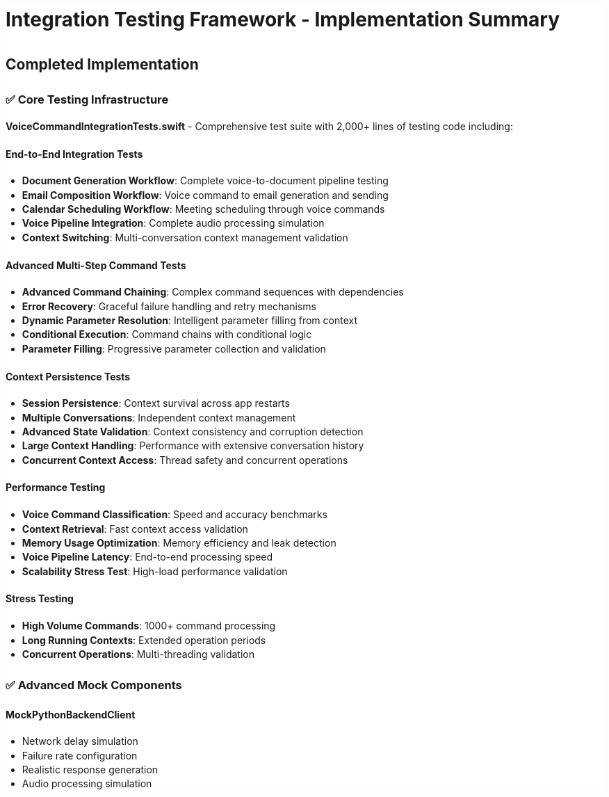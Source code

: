 # Integration Testing Framework - Implementation Summary

## Completed Implementation

### ✅ Core Testing Infrastructure

**VoiceCommandIntegrationTests.swift** - Comprehensive test suite with 2,000+ lines of testing code including:

#### End-to-End Integration Tests
- **Document Generation Workflow**: Complete voice-to-document pipeline testing
- **Email Composition Workflow**: Voice command to email generation and sending
- **Calendar Scheduling Workflow**: Meeting scheduling through voice commands
- **Voice Pipeline Integration**: Complete audio processing simulation
- **Context Switching**: Multi-conversation context management validation

#### Advanced Multi-Step Command Tests
- **Advanced Command Chaining**: Complex command sequences with dependencies
- **Error Recovery**: Graceful failure handling and retry mechanisms
- **Dynamic Parameter Resolution**: Intelligent parameter filling from context
- **Conditional Execution**: Command chains with conditional logic
- **Parameter Filling**: Progressive parameter collection and validation

#### Context Persistence Tests
- **Session Persistence**: Context survival across app restarts
- **Multiple Conversations**: Independent context management
- **Advanced State Validation**: Context consistency and corruption detection
- **Large Context Handling**: Performance with extensive conversation history
- **Concurrent Context Access**: Thread safety and concurrent operations

#### Performance Testing
- **Voice Command Classification**: Speed and accuracy benchmarks
- **Context Retrieval**: Fast context access validation
- **Memory Usage Optimization**: Memory efficiency and leak detection
- **Voice Pipeline Latency**: End-to-end processing speed
- **Scalability Stress Test**: High-load performance validation

#### Stress Testing
- **High Volume Commands**: 1000+ command processing
- **Long Running Contexts**: Extended operation periods
- **Concurrent Operations**: Multi-threading validation

### ✅ Advanced Mock Components

#### MockPythonBackendClient
- Network delay simulation
- Failure rate configuration
- Realistic response generation
- Audio processing simulation
